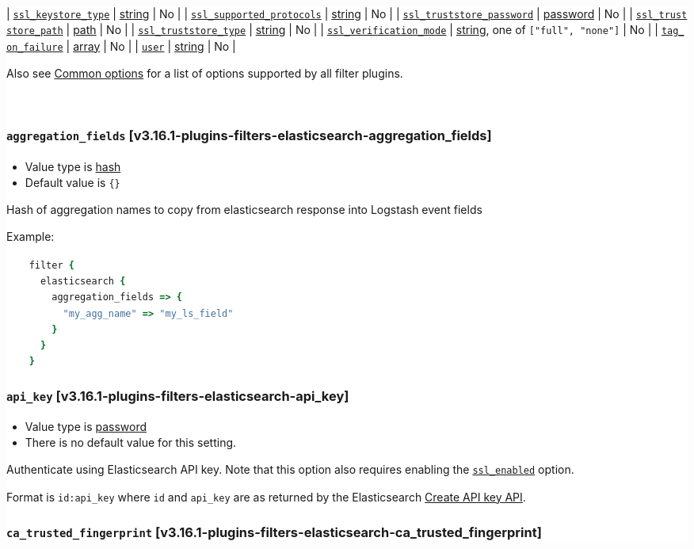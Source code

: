 | [`ssl_keystore_type`](v3-16-1-plugins-filters-elasticsearch.md#v3.16.1-plugins-filters-elasticsearch-ssl_keystore_type) | [string](logstash://reference/configuration-file-structure.md#string) | No |
| [`ssl_supported_protocols`](v3-16-1-plugins-filters-elasticsearch.md#v3.16.1-plugins-filters-elasticsearch-ssl_supported_protocols) | [string](logstash://reference/configuration-file-structure.md#string) | No |
| [`ssl_truststore_password`](v3-16-1-plugins-filters-elasticsearch.md#v3.16.1-plugins-filters-elasticsearch-ssl_truststore_password) | [password](logstash://reference/configuration-file-structure.md#password) | No |
| [`ssl_truststore_path`](v3-16-1-plugins-filters-elasticsearch.md#v3.16.1-plugins-filters-elasticsearch-ssl_truststore_path) | [path](logstash://reference/configuration-file-structure.md#path) | No |
| [`ssl_truststore_type`](v3-16-1-plugins-filters-elasticsearch.md#v3.16.1-plugins-filters-elasticsearch-ssl_truststore_type) | [string](logstash://reference/configuration-file-structure.md#string) | No |
| [`ssl_verification_mode`](v3-16-1-plugins-filters-elasticsearch.md#v3.16.1-plugins-filters-elasticsearch-ssl_verification_mode) | [string](logstash://reference/configuration-file-structure.md#string), one of `["full", "none"]` | No |
| [`tag_on_failure`](v3-16-1-plugins-filters-elasticsearch.md#v3.16.1-plugins-filters-elasticsearch-tag_on_failure) | [array](logstash://reference/configuration-file-structure.md#array) | No |
| [`user`](v3-16-1-plugins-filters-elasticsearch.md#v3.16.1-plugins-filters-elasticsearch-user) | [string](logstash://reference/configuration-file-structure.md#string) | No |

Also see [Common options](v3-16-1-plugins-filters-elasticsearch.md#v3.16.1-plugins-filters-elasticsearch-common-options) for a list of options supported by all filter plugins.

 

### `aggregation_fields` [v3.16.1-plugins-filters-elasticsearch-aggregation_fields]

* Value type is [hash](logstash://reference/configuration-file-structure.md#hash)
* Default value is `{}`

Hash of aggregation names to copy from elasticsearch response into Logstash event fields

Example:

```ruby
    filter {
      elasticsearch {
        aggregation_fields => {
          "my_agg_name" => "my_ls_field"
        }
      }
    }
```


### `api_key` [v3.16.1-plugins-filters-elasticsearch-api_key]

* Value type is [password](logstash://reference/configuration-file-structure.md#password)
* There is no default value for this setting.

Authenticate using Elasticsearch API key. Note that this option also requires enabling the [`ssl_enabled`](v3-16-1-plugins-filters-elasticsearch.md#v3.16.1-plugins-filters-elasticsearch-ssl_enabled) option.

Format is `id:api_key` where `id` and `api_key` are as returned by the Elasticsearch [Create API key API](https://www.elastic.co/docs/api/doc/elasticsearch/operation/operation-security-create-api-key).


### `ca_trusted_fingerprint` [v3.16.1-plugins-filters-elasticsearch-ca_trusted_fingerprint]

